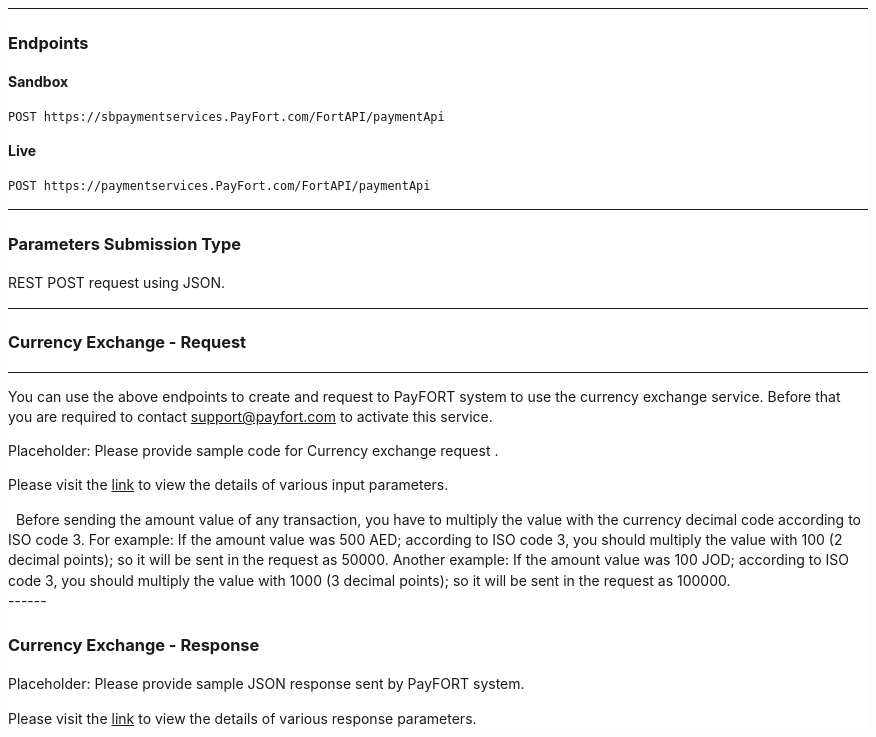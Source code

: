 ------

### Endpoints

**Sandbox**

```http
POST https://sbpaymentservices.PayFort.com/FortAPI/paymentApi
```

**Live**

```http
POST https://paymentservices.PayFort.com/FortAPI/paymentApi
```



------

### Parameters Submission Type

REST POST request using JSON.

------



### Currency Exchange - Request

------

You can use the above endpoints to create and request to PayFORT system to use the currency exchange service. Before that you are required to contact support@payfort.com to activate this service.



Placeholder: Please provide sample code for Currency exchange request .



Please visit the [link](tokenizationparameters.md) to view the details of various input parameters.



<div class="alert alert-info"><i class="fa fa-info">&nbsp;&nbsp;</i>Before sending the amount value of any transaction, you have to multiply the value with the currency decimal code according to ISO code 3.
For example: If the amount value was 500 AED; according to ISO code 3, you should multiply the value with 100 (2 decimal points); so it will be sent in the request as 50000.
Another example: If the amount value was 100 JOD; according to ISO code 3, you should multiply the value with 1000 (3 decimal points); so it will be sent in the request as 100000.</div>
------



### Currency Exchange - Response

Placeholder: Please provide sample JSON response sent by PayFORT system.

Please visit the [link](tokenizationparameters.md) to view the details of various response parameters.
